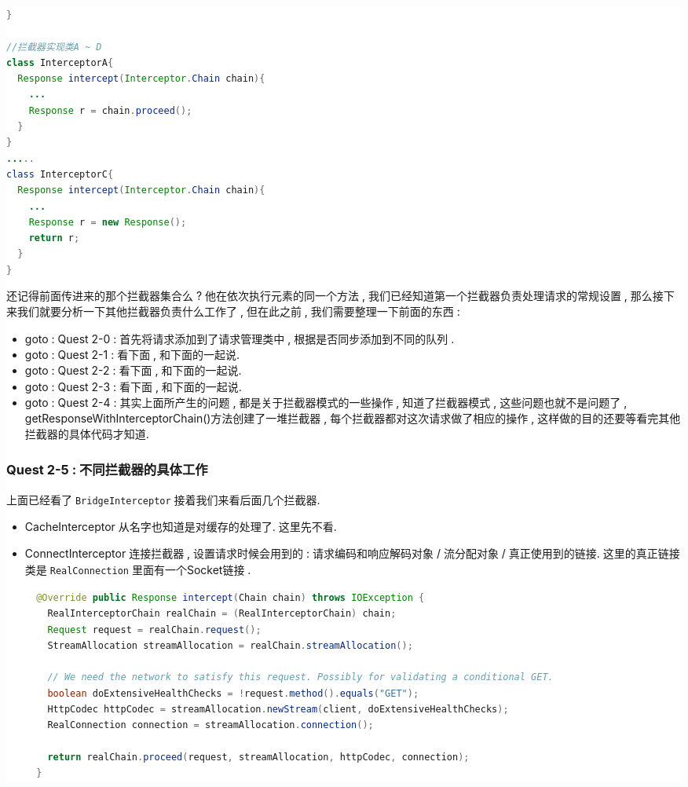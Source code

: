 ```java
}

//拦截器实现类A ~ D
class InterceptorA{
  Response intercept(Interceptor.Chain chain){
    ...
    Response r = chain.proceed();
  }
}
.....
class InterceptorC{
  Response intercept(Interceptor.Chain chain){
    ...
    Response r = new Response();
    return r;
  }
}
```

还记得前面传进来的那个拦截器集合么 ? 他在依次执行元素的同一个方法 , 我们已经知道第一个拦截器负责处理请求的常规设置 , 那么接下来我们就要分析一下其他拦截器负责什么工作了 , 但在此之前 , 我们需要整理一下前面的东西 :

- goto : Quest 2-0 : 首先将请求添加到了请求管理类中 , 根据是否同步添加到不同的队列 . 
- goto : Quest 2-1 : 看下面 , 和下面的一起说.
- goto : Quest 2-2 : 看下面 , 和下面的一起说.
- goto : Quest 2-3 : 看下面 , 和下面的一起说.
- goto : Quest 2-4 : 其实上面所产生的问题 , 都是关于拦截器模式的一些操作 , 知道了拦截器模式 , 这些问题也就不是问题了 , getResponseWithInterceptorChain()方法创建了一堆拦截器 , 每个拦截器都对这次请求做了相应的操作 , 这样做的目的还要等看完其他拦截器的具体代码才知道.

### Quest 2-5 : 不同拦截器的具体工作

上面已经看了 `BridgeInterceptor` 接着我们来看后面几个拦截器.

- CacheInterceptor 从名字也知道是对缓存的处理了. 这里先不看.


- ConnectInterceptor 连接拦截器 , 设置请求时候会用到的 : 请求编码和响应解码对象 /  流分配对象 / 真正使用到的链接. 这里的真正链接类是 `RealConnection` 里面有一个Socket链接 .

  ```java
    @Override public Response intercept(Chain chain) throws IOException {
      RealInterceptorChain realChain = (RealInterceptorChain) chain;
      Request request = realChain.request();
      StreamAllocation streamAllocation = realChain.streamAllocation();

      // We need the network to satisfy this request. Possibly for validating a conditional GET.
      boolean doExtensiveHealthChecks = !request.method().equals("GET");
      HttpCodec httpCodec = streamAllocation.newStream(client, doExtensiveHealthChecks);
      RealConnection connection = streamAllocation.connection();

      return realChain.proceed(request, streamAllocation, httpCodec, connection);
    }
  ```
